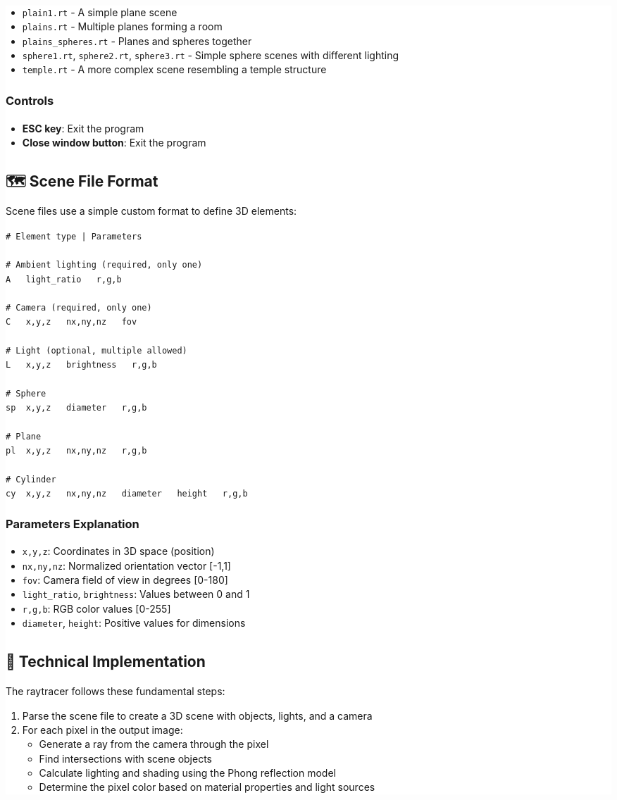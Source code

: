 - `plain1.rt` - A simple plane scene
- `plains.rt` - Multiple planes forming a room
- `plains_spheres.rt` - Planes and spheres together
- `sphere1.rt`, `sphere2.rt`, `sphere3.rt` - Simple sphere scenes with different lighting
- `temple.rt` - A more complex scene resembling a temple structure

### Controls

- **ESC key**: Exit the program
- **Close window button**: Exit the program

## 🗺️ Scene File Format

Scene files use a simple custom format to define 3D elements:

```
# Element type | Parameters

# Ambient lighting (required, only one)
A   light_ratio   r,g,b

# Camera (required, only one)
C   x,y,z   nx,ny,nz   fov

# Light (optional, multiple allowed)
L   x,y,z   brightness   r,g,b

# Sphere
sp  x,y,z   diameter   r,g,b

# Plane
pl  x,y,z   nx,ny,nz   r,g,b

# Cylinder
cy  x,y,z   nx,ny,nz   diameter   height   r,g,b
```

### Parameters Explanation

- `x,y,z`: Coordinates in 3D space (position)
- `nx,ny,nz`: Normalized orientation vector [-1,1]
- `fov`: Camera field of view in degrees [0-180]
- `light_ratio`, `brightness`: Values between 0 and 1
- `r,g,b`: RGB color values [0-255]
- `diameter`, `height`: Positive values for dimensions

## 🧠 Technical Implementation

The raytracer follows these fundamental steps:

1. Parse the scene file to create a 3D scene with objects, lights, and a camera
2. For each pixel in the output image:
   - Generate a ray from the camera through the pixel
   - Find intersections with scene objects
   - Calculate lighting and shading using the Phong reflection model
   - Determine the pixel color based on material properties and light sources
